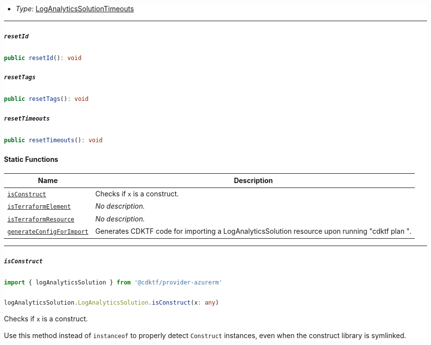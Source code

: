 - *Type:* <a href="#@cdktf/provider-azurerm.logAnalyticsSolution.LogAnalyticsSolutionTimeouts">LogAnalyticsSolutionTimeouts</a>

---

##### `resetId` <a name="resetId" id="@cdktf/provider-azurerm.logAnalyticsSolution.LogAnalyticsSolution.resetId"></a>

```typescript
public resetId(): void
```

##### `resetTags` <a name="resetTags" id="@cdktf/provider-azurerm.logAnalyticsSolution.LogAnalyticsSolution.resetTags"></a>

```typescript
public resetTags(): void
```

##### `resetTimeouts` <a name="resetTimeouts" id="@cdktf/provider-azurerm.logAnalyticsSolution.LogAnalyticsSolution.resetTimeouts"></a>

```typescript
public resetTimeouts(): void
```

#### Static Functions <a name="Static Functions" id="Static Functions"></a>

| **Name** | **Description** |
| --- | --- |
| <code><a href="#@cdktf/provider-azurerm.logAnalyticsSolution.LogAnalyticsSolution.isConstruct">isConstruct</a></code> | Checks if `x` is a construct. |
| <code><a href="#@cdktf/provider-azurerm.logAnalyticsSolution.LogAnalyticsSolution.isTerraformElement">isTerraformElement</a></code> | *No description.* |
| <code><a href="#@cdktf/provider-azurerm.logAnalyticsSolution.LogAnalyticsSolution.isTerraformResource">isTerraformResource</a></code> | *No description.* |
| <code><a href="#@cdktf/provider-azurerm.logAnalyticsSolution.LogAnalyticsSolution.generateConfigForImport">generateConfigForImport</a></code> | Generates CDKTF code for importing a LogAnalyticsSolution resource upon running "cdktf plan <stack-name>". |

---

##### `isConstruct` <a name="isConstruct" id="@cdktf/provider-azurerm.logAnalyticsSolution.LogAnalyticsSolution.isConstruct"></a>

```typescript
import { logAnalyticsSolution } from '@cdktf/provider-azurerm'

logAnalyticsSolution.LogAnalyticsSolution.isConstruct(x: any)
```

Checks if `x` is a construct.

Use this method instead of `instanceof` to properly detect `Construct`
instances, even when the construct library is symlinked.
